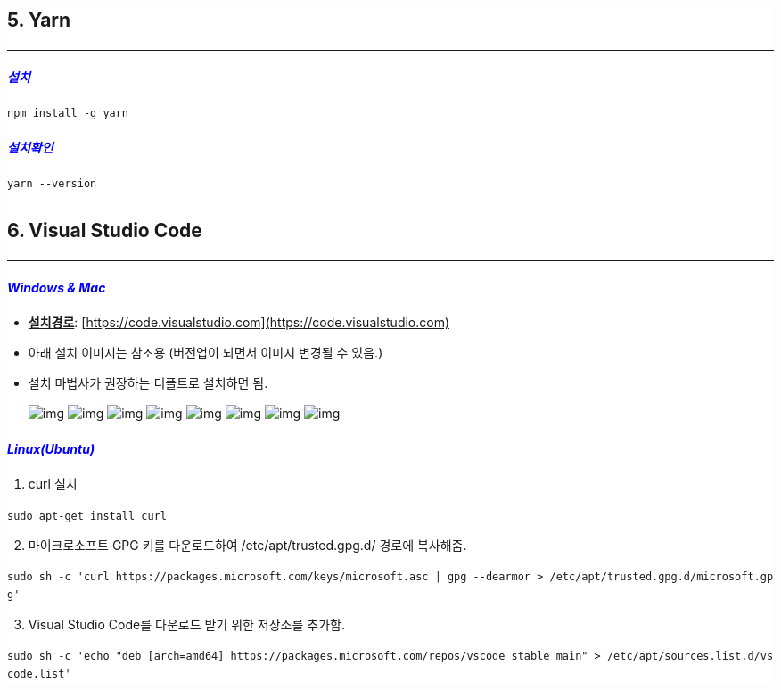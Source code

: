 ## 5. Yarn
___
#### <span style="color:blue">_설치_</span>

```
npm install -g yarn
```

#### <span style="color:blue">_설치확인_</span>

```
yarn --version
```

## 6. Visual Studio Code
___
#### <span style="color:blue">_Windows & Mac_</span>

- **[설치경로](https://code.visualstudio.com)**: [https://code.visualstudio.com](https://code.visualstudio.com)
- 아래 설치 이미지는 참조용 (버전업이 되면서 이미지 변경될 수 있음.)
- 설치 마법사가 권장하는 디폴트로 설치하면 됨.

  ![img](/getting-started/images/vscode-01.png?width=600px)
  ![img](/getting-started/images/vscode-02.png?width=600px)
  ![img](/getting-started/images/vscode-03.png?width=600px)
  ![img](/getting-started/images/vscode-04.png?width=600px)
  ![img](/getting-started/images/vscode-05.png?width=600px)
  ![img](/getting-started/images/vscode-06.png?width=600px)
  ![img](/getting-started/images/vscode-07.png?width=600px)
  ![img](/getting-started/images/vscode-08.png?width=600px)

#### <span style="color:blue">_Linux(Ubuntu)_</span>
  
  1. curl 설치

  ```
  sudo apt-get install curl
  ```

  2. 마이크로소프트 GPG 키를 다운로드하여 /etc/apt/trusted.gpg.d/ 경로에 복사해줌.

  ```
  sudo sh -c 'curl https://packages.microsoft.com/keys/microsoft.asc | gpg --dearmor > /etc/apt/trusted.gpg.d/microsoft.gpg'
  ```

  3. Visual Studio Code를 다운로드 받기 위한 저장소를 추가함.

  ```
  sudo sh -c 'echo "deb [arch=amd64] https://packages.microsoft.com/repos/vscode stable main" > /etc/apt/sources.list.d/vscode.list'
  ```
